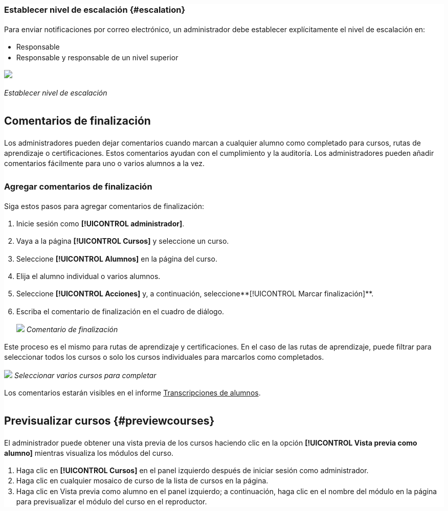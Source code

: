 ### Establecer nivel de escalación {#escalation}

Para enviar notificaciones por correo electrónico, un administrador debe establecer explícitamente el nivel de escalación en:

* Responsable
* Responsable y responsable de un nivel superior

![](assets/escalation-notification.png)

*Establecer nivel de escalación*

## Comentarios de finalización

Los administradores pueden dejar comentarios cuando marcan a cualquier alumno como completado para cursos, rutas de aprendizaje o certificaciones. Estos comentarios ayudan con el cumplimiento y la auditoría. Los administradores pueden añadir comentarios fácilmente para uno o varios alumnos a la vez.

### Agregar comentarios de finalización

Siga estos pasos para agregar comentarios de finalización:

1. Inicie sesión como **[!UICONTROL administrador]**.
2. Vaya a la página **[!UICONTROL Cursos]** y seleccione un curso.
3. Seleccione **[!UICONTROL Alumnos]** en la página del curso.
4. Elija el alumno individual o varios alumnos.
5. Seleccione **[!UICONTROL Acciones]** y, a continuación, seleccione**[!UICONTROL  Marcar finalización]**.
6. Escriba el comentario de finalización en el cuadro de diálogo.

   ![](assets/comments.png)
   _Comentario de finalización_

Este proceso es el mismo para rutas de aprendizaje y certificaciones. En el caso de las rutas de aprendizaje, puede filtrar para seleccionar todos los cursos o solo los cursos individuales para marcarlos como completados.

![](assets/learning-path.png)
_Seleccionar varios cursos para completar_

Los comentarios estarán visibles en el informe [Transcripciones de alumnos](/help/migrated/administrators/feature-summary/reports.md#learner-transcripts).

## Previsualizar cursos {#previewcourses}

El administrador puede obtener una vista previa de los cursos haciendo clic en la opción **[!UICONTROL Vista previa como alumno]** mientras visualiza los módulos del curso.

1. Haga clic en **[!UICONTROL Cursos]** en el panel izquierdo después de iniciar sesión como administrador.
1. Haga clic en cualquier mosaico de curso de la lista de cursos en la página.
1. Haga clic en Vista previa como alumno en el panel izquierdo; a continuación, haga clic en el nombre del módulo en la página para previsualizar el módulo del curso en el reproductor.
